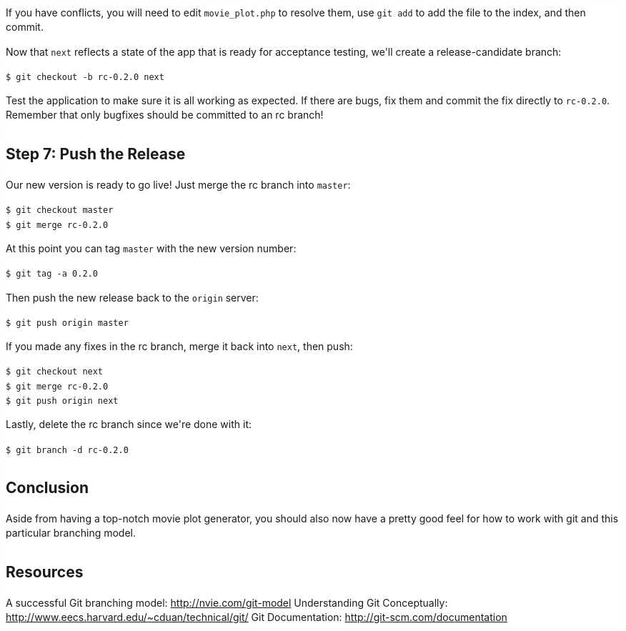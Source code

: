 If you have conflicts, you will need to edit `movie_plot.php` to resolve them,
use `git add` to add the file to the index, and then commit.

Now that `next` reflects a state of the app that is ready for acceptance testing,
we'll create a release-candidate branch:
```
$ git checkout -b rc-0.2.0 next
```

Test the application to make sure it is all working as expected. If there are bugs,
fix them and commit the fix directly to `rc-0.2.0`. Remember that only bugfixes
should be committed to an rc branch!

## Step 7: Push the Release
Our new version is ready to go live! Just merge the rc branch into `master`:
```
$ git checkout master
$ git merge rc-0.2.0
```

At this point you can tag `master` with the new version number:
```
$ git tag -a 0.2.0
```

Then push the new release back to the `origin` server:
```
$ git push origin master
```

If you made any fixes in the rc branch, merge it back into `next`, then push:
```
$ git checkout next
$ git merge rc-0.2.0
$ git push origin next
```

Lastly, delete the rc branch since we're done with it:
```
$ git branch -d rc-0.2.0
```

## Conclusion
Aside from having a top-notch movie plot generator, you should also now have a pretty 
good feel for how to work with git and this particular branching model.

## Resources
A successful Git branching model: http://nvie.com/git-model
Understanding Git Conceptually: http://www.eecs.harvard.edu/~cduan/technical/git/
Git Documentation: http://git-scm.com/documentation
